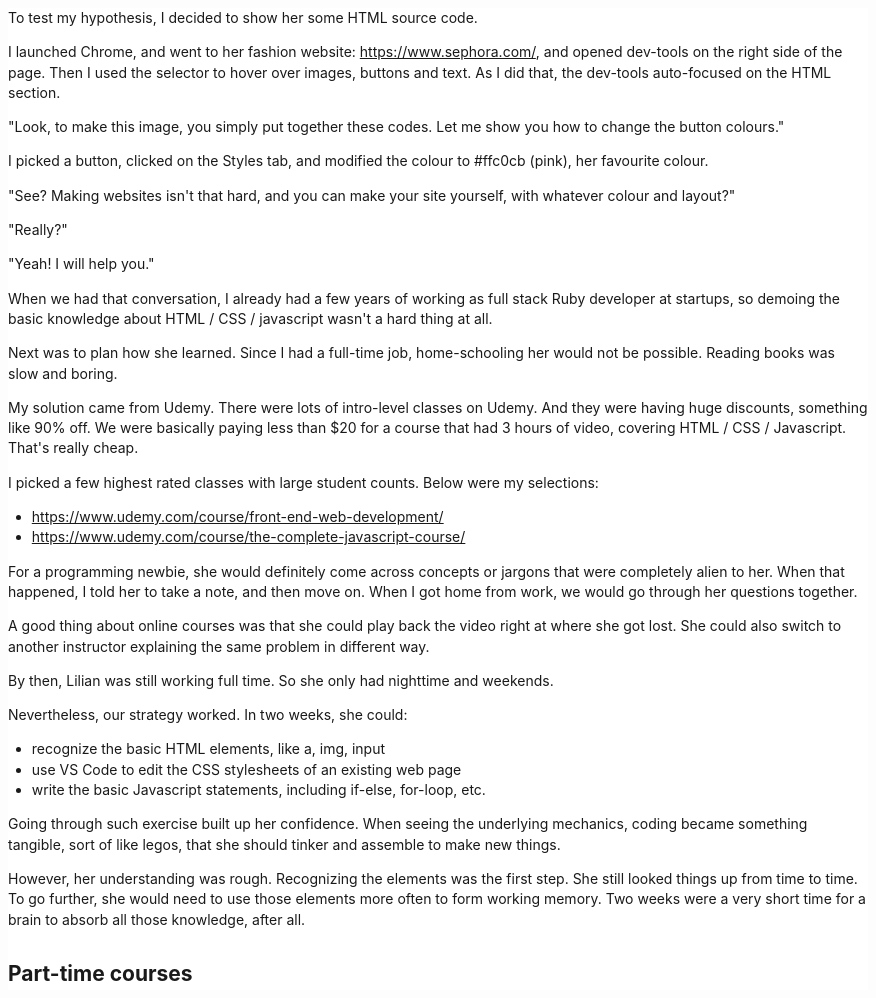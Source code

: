 To test my hypothesis, I decided to show her some HTML source code.

I launched Chrome, and went to her fashion website: https://www.sephora.com/, and opened dev-tools on the right side of the page. Then I used the selector to hover over images, buttons and text. As I did that, the dev-tools auto-focused on the HTML section.

"Look, to make this image, you simply put together these codes. Let me show you how to change the button colours."

I picked a button, clicked on the Styles tab, and modified the colour to #ffc0cb (pink), her favourite colour.

"See? Making websites isn't that hard, and you can make your site yourself, with whatever colour and layout?"

"Really?"

"Yeah! I will help you."

When we had that conversation, I already had a few years of working as full stack Ruby developer at startups, so demoing the basic knowledge about HTML / CSS / javascript wasn't a hard thing at all.

Next was to plan how she learned. Since I had a full-time job, home-schooling her would not be possible. Reading books was slow and boring.

My solution came from Udemy. There were lots of intro-level classes on Udemy. And they were having huge discounts, something like 90% off. We were basically paying less than $20 for a course that had 3 hours of video, covering HTML / CSS / Javascript. That's really cheap.

I picked a few highest rated classes with large student counts. Below were my selections:

- https://www.udemy.com/course/front-end-web-development/
- https://www.udemy.com/course/the-complete-javascript-course/

For a programming newbie, she would definitely come across concepts or jargons that were completely alien to her. When that happened, I told her to take a note, and then move on. When I got home from work, we would go through her questions together.

A good thing about online courses was that she could play back the video right at where she got lost. She could also switch to another instructor explaining the same problem in different way.

By then, Lilian was still working full time. So she only had nighttime and weekends.

Nevertheless, our strategy worked. In two weeks, she could:
- recognize the basic HTML elements, like a, img, input
- use VS Code to edit the CSS stylesheets of an existing web page
- write the basic Javascript statements, including if-else, for-loop, etc.

Going through such exercise built up her confidence. When seeing the underlying mechanics, coding became something tangible, sort of like legos, that she should tinker and assemble to make new things.

However, her understanding was rough. Recognizing the elements was the first step. She still looked things up from time to time. To go further, she would need to use those elements more often to form working memory. Two weeks were a very short time for a brain to absorb all those knowledge, after all.

## Part-time courses
